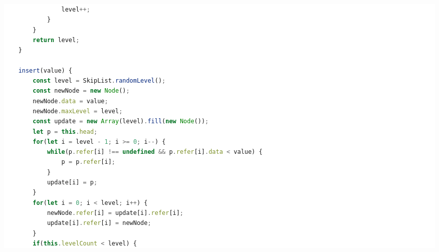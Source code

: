 ```js
                level++;
            }
        }
        return level;
    }

    insert(value) {
        const level = SkipList.randomLevel();
        const newNode = new Node();
        newNode.data = value;
        newNode.maxLevel = level;
        const update = new Array(level).fill(new Node());
        let p = this.head;
        for(let i = level - 1; i >= 0; i--) {
            while(p.refer[i] !== undefined && p.refer[i].data < value) {
                p = p.refer[i];
            }
            update[i] = p;
        }
        for(let i = 0; i < level; i++) {
            newNode.refer[i] = update[i].refer[i];
            update[i].refer[i] = newNode;
        }
        if(this.levelCount < level) {
